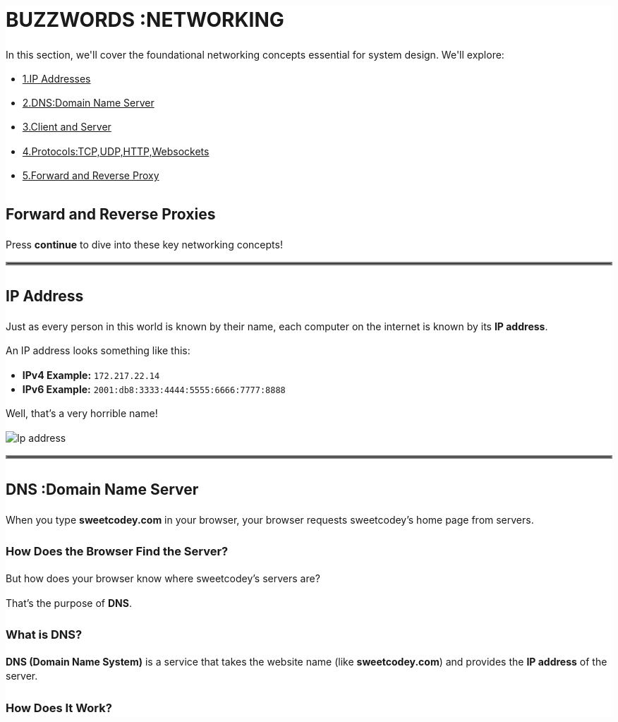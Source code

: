 # BUZZWORDS :NETWORKING

In this section, we'll cover the foundational networking concepts essential for system design. We'll explore:

- [1.IP Addresses](#ip-address)

- [2.DNS:Domain Name Server](#dns-domain-name-server)

- [3.Client and Server](#client-and-server)

- [4.Protocols:TCP,UDP,HTTP,Websockets](#protocols-tcp-udp-http-websocket)

- [5.Forward and Reverse Proxy](#forward-proxy-and-reverse-proxy)
## Forward and Reverse Proxies

Press **continue** to dive into these key networking concepts!

<hr style="border:2px solid gray">

## IP Address

Just as every person in this world is known by their name, each computer on the internet is known by its **IP address**.

An IP address looks something like this:  

- **IPv4 Example:** `172.217.22.14`  
- **IPv6 Example:** `2001:db8:3333:4444:5555:6666:7777:8888`  

Well, that’s a very horrible name!


![Ip address](https://static.wixstatic.com/media/99fa54_4f27b97a08794537954daa1ad66116a2~mv2.png/v1/fill/w_673,h_410,al_c,q_85,usm_0.66_1.00_0.01,enc_auto/99fa54_4f27b97a08794537954daa1ad66116a2~mv2.png)

<hr style="border:2px solid gray">

## DNS :Domain Name Server

When you type **sweetcodey.com** in your browser, your browser requests sweetcodey’s home page from servers.

### How Does the Browser Find the Server?

But how does your browser know where sweetcodey’s servers are?

That’s the purpose of **DNS**.

### What is DNS?

**DNS (Domain Name System)** is a service that takes the website name (like **sweetcodey.com**) and provides the **IP address** of the server.

### How Does It Work?
